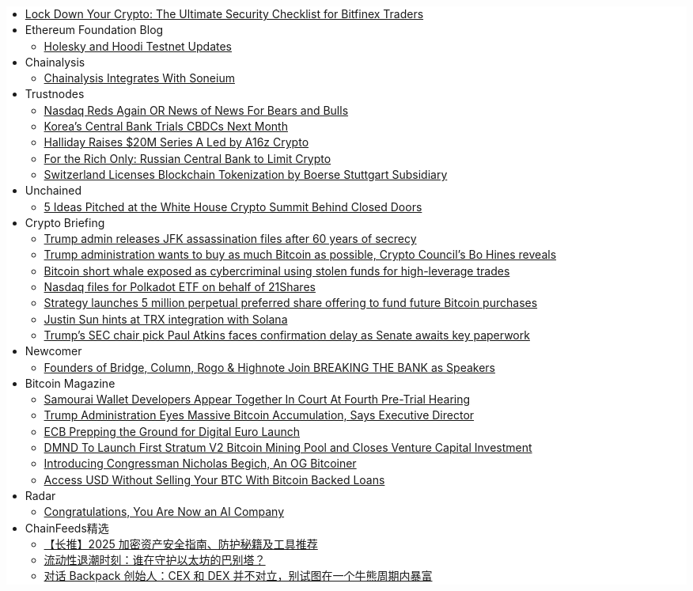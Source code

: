   - [Lock Down Your Crypto: The Ultimate Security Checklist for Bitfinex Traders](https://blog.bitfinex.com/education/lock-down-your-crypto-the-ultimate-security-checklist-for-bitfinex-traders/)
- Ethereum Foundation Blog
  - [Holesky and Hoodi Testnet Updates](https://blog.ethereum.org/en/2025/03/18/hoodi-holesky)
- Chainalysis
  - [Chainalysis Integrates With Soneium](https://www.chainalysis.com/blog/chainalysis-integrates-with-soneium/)
- Trustnodes
  - [Nasdaq Reds Again OR News of News For Bears and Bulls](https://www.trustnodes.com/2025/03/18/nasdaq-reds-again-or-news-of-news-for-bears-and-bulls)
  - [Korea’s Central Bank Trials CBDCs Next Month](https://www.trustnodes.com/2025/03/18/koreas-central-bank-trials-cbdcs-next-month)
  - [Halliday Raises $20M Series A Led by A16z Crypto](https://www.trustnodes.com/2025/03/18/halliday-raises-20m-series-a-led-by-a16z-crypto)
  - [For the Rich Only: Russian Central Bank to Limit Crypto](https://www.trustnodes.com/2025/03/18/for-the-rich-only-russian-central-bank-to-limit-crypto)
  - [Switzerland Licenses Blockchain Tokenization by Boerse Stuttgart Subsidiary](https://www.trustnodes.com/2025/03/18/switzerland-licenses-blockchain-tokenization-by-boerse-stuttgart-subsidiary)
- Unchained
  - [5 Ideas Pitched at the White House Crypto Summit Behind Closed Doors](https://unchainedcrypto.com/5-ideas-pitched-at-the-white-house-crypto-summit-behind-closed-doors/)
- Crypto Briefing
  - [Trump admin releases JFK assassination files after 60 years of secrecy](https://cryptobriefing.com/jfk-files-release-trump/)
  - [Trump administration wants to buy as much Bitcoin as possible, Crypto Council’s Bo Hines reveals](https://cryptobriefing.com/trump-bitcoin-acquisition-strategy/)
  - [Bitcoin short whale exposed as cybercriminal using stolen funds for high-leverage trades](https://cryptobriefing.com/crypto-whale-crime-bitcoin-short/)
  - [Nasdaq files for Polkadot ETF on behalf of 21Shares](https://cryptobriefing.com/nasdaq-files-polkadot-etf/)
  - [Strategy launches 5 million perpetual preferred share offering to fund future Bitcoin purchases](https://cryptobriefing.com/bitcoin-expansion-fund-offering/)
  - [Justin Sun hints at TRX integration with Solana](https://cryptobriefing.com/trx-solana-integration-announcement/)
  - [Trump’s SEC chair pick Paul Atkins faces confirmation delay as Senate awaits key paperwork](https://cryptobriefing.com/sec-chair-confirmation-delays/)
- Newcomer
  - [Founders of Bridge, Column, Rogo & Highnote Join BREAKING THE BANK as Speakers](https://www.newcomer.co/p/founders-of-bridge-column-rogo-and)
- Bitcoin Magazine
  - [Samourai Wallet Developers Appear Together In Court At Fourth Pre-Trial Hearing](https://bitcoinmagazine.com/news/samourai-wallet-developers-appear-together-in-court-at-fourth-pre-trial-hearing)
  - [Trump Administration Eyes Massive Bitcoin Accumulation, Says Executive Director](https://bitcoinmagazine.com/news/trump-administration-eyes-massive-bitcoin-accumulation-says-executive-director)
  - [ECB Prepping the Ground for Digital Euro Launch](https://bitcoinmagazine.com/politics/ecb-prepping-the-ground-for-digital-euro-launch)
  - [DMND To Launch First Stratum V2 Bitcoin Mining Pool and Closes Venture Capital Investment](https://bitcoinmagazine.com/news/dmnd-to-launch-first-stratum-v2-bitcoin-mining-pool-and-closes-venture-capital-investment)
  - [Introducing Congressman Nicholas Begich, An OG Bitcoiner](https://bitcoinmagazine.com/politics/introducing-congressman-nicholas-begich-an-og-bitcoiner)
  - [Access USD Without Selling Your BTC With Bitcoin Backed Loans](https://bitcoinmagazine.com/news/access-usd-without-selling-your-btc-with-bitcoin-backed-loans)
- Radar
  - [Congratulations, You Are Now an AI Company](https://www.oreilly.com/radar/congratulations-you-are-now-an-ai-company/)
- ChainFeeds精选
  - [【长推】2025 加密资产安全指南、防护秘籍及工具推荐](https://www.chainfeeds.xyz/feed/detail/8e941d52-7d6b-4bed-89ac-65578f0e2fe4)
  - [流动性退潮时刻：谁在守护以太坊的巴别塔？](https://www.chainfeeds.xyz/feed/detail/8894563c-a835-4b28-84d5-43364b694adb)
  - [对话 Backpack 创始人：CEX 和 DEX 并不对立，别试图在一个牛熊周期内暴富](https://www.chainfeeds.xyz/feed/detail/da1c4a69-7888-4f72-ac54-0e77b1b26ee1)